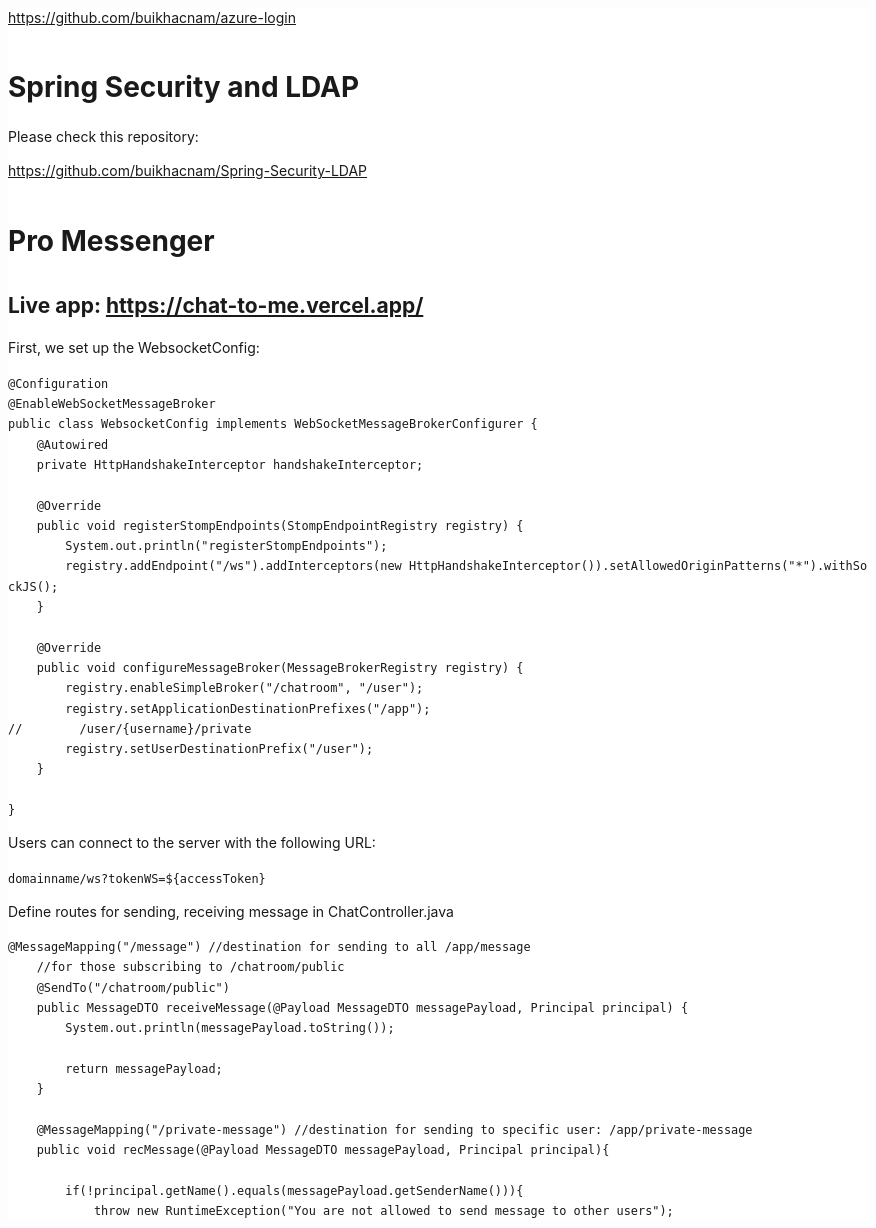 https://github.com/buikhacnam/azure-login

# Spring Security and LDAP

Please check this repository:

https://github.com/buikhacnam/Spring-Security-LDAP



# Pro Messenger

## Live app: https://chat-to-me.vercel.app/

First, we set up the WebsocketConfig:

```
@Configuration
@EnableWebSocketMessageBroker
public class WebsocketConfig implements WebSocketMessageBrokerConfigurer {
    @Autowired
    private HttpHandshakeInterceptor handshakeInterceptor;

    @Override
    public void registerStompEndpoints(StompEndpointRegistry registry) {
        System.out.println("registerStompEndpoints");
        registry.addEndpoint("/ws").addInterceptors(new HttpHandshakeInterceptor()).setAllowedOriginPatterns("*").withSockJS();
    }

    @Override
    public void configureMessageBroker(MessageBrokerRegistry registry) {
        registry.enableSimpleBroker("/chatroom", "/user");
        registry.setApplicationDestinationPrefixes("/app");
//        /user/{username}/private
        registry.setUserDestinationPrefix("/user");
    }

}

```

Users can connect to the server with the following URL:

```
domainname/ws?tokenWS=${accessToken}
```

Define routes for sending, receiving message in ChatController.java

```
@MessageMapping("/message") //destination for sending to all /app/message
    //for those subscribing to /chatroom/public
    @SendTo("/chatroom/public")
    public MessageDTO receiveMessage(@Payload MessageDTO messagePayload, Principal principal) {
        System.out.println(messagePayload.toString());

        return messagePayload;
    }

    @MessageMapping("/private-message") //destination for sending to specific user: /app/private-message
    public void recMessage(@Payload MessageDTO messagePayload, Principal principal){

        if(!principal.getName().equals(messagePayload.getSenderName())){
            throw new RuntimeException("You are not allowed to send message to other users");
```
